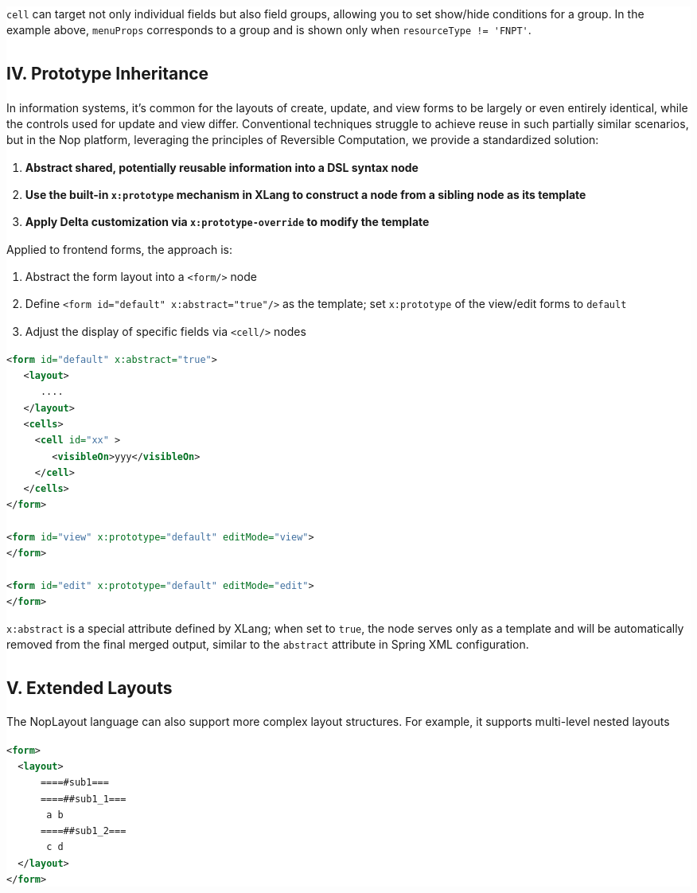 `cell` can target not only individual fields but also field groups, allowing you to set show/hide conditions for a group. In the example above, `menuProps` corresponds to a group and is shown only when `resourceType != 'FNPT'`.

## IV. Prototype Inheritance

In information systems, it’s common for the layouts of create, update, and view forms to be largely or even entirely identical, while the controls used for update and view differ. Conventional techniques struggle to achieve reuse in such partially similar scenarios, but in the Nop platform, leveraging the principles of Reversible Computation, we provide a standardized solution:

1. **Abstract shared, potentially reusable information into a DSL syntax node**

2. **Use the built-in `x:prototype` mechanism in XLang to construct a node from a sibling node as its template**

3. **Apply Delta customization via `x:prototype-override` to modify the template**

Applied to frontend forms, the approach is:

1. Abstract the form layout into a `<form/>` node

2. Define `<form id="default" x:abstract="true"/>` as the template; set `x:prototype` of the view/edit forms to `default`

3. Adjust the display of specific fields via `<cell/>` nodes

```xml
<form id="default" x:abstract="true">
   <layout>
      ....
   </layout>
   <cells>
     <cell id="xx" >
        <visibleOn>yyy</visibleOn>
     </cell>
   </cells>
</form>

<form id="view" x:prototype="default" editMode="view">
</form>

<form id="edit" x:prototype="default" editMode="edit">
</form>
```

`x:abstract` is a special attribute defined by XLang; when set to `true`, the node serves only as a template and will be automatically removed from the final merged output, similar to the `abstract` attribute in Spring XML configuration.

## V. Extended Layouts

The NopLayout language can also support more complex layout structures. For example, it supports multi-level nested layouts

```xml
<form>
  <layout>
      ====#sub1===
      ====##sub1_1===
       a b
      ====##sub1_2===
       c d
  </layout>
</form>
```
